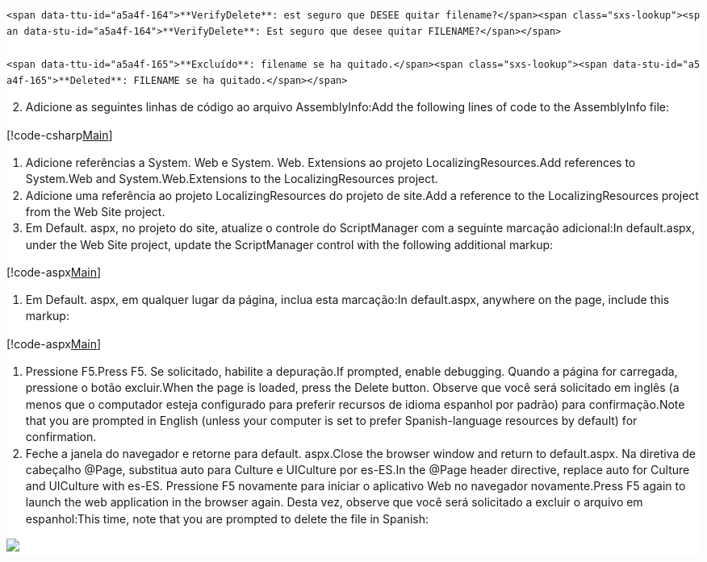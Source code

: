     <span data-ttu-id="a5a4f-164">**VerifyDelete**: est seguro que DESEE quitar filename?</span><span class="sxs-lookup"><span data-stu-id="a5a4f-164">**VerifyDelete**: Est seguro que desee quitar FILENAME?</span></span>

    <span data-ttu-id="a5a4f-165">**Excluído**: filename se ha quitado.</span><span class="sxs-lookup"><span data-stu-id="a5a4f-165">**Deleted**: FILENAME se ha quitado.</span></span>
2. <span data-ttu-id="a5a4f-166">Adicione as seguintes linhas de código ao arquivo AssemblyInfo:</span><span class="sxs-lookup"><span data-stu-id="a5a4f-166">Add the following lines of code to the AssemblyInfo file:</span></span>

[!code-csharp[Main](understanding-asp-net-ajax-localization/samples/sample2.cs)]

1. <span data-ttu-id="a5a4f-167">Adicione referências a System. Web e System. Web. Extensions ao projeto LocalizingResources.</span><span class="sxs-lookup"><span data-stu-id="a5a4f-167">Add references to System.Web and System.Web.Extensions to the LocalizingResources project.</span></span>
2. <span data-ttu-id="a5a4f-168">Adicione uma referência ao projeto LocalizingResources do projeto de site.</span><span class="sxs-lookup"><span data-stu-id="a5a4f-168">Add a reference to the LocalizingResources project from the Web Site project.</span></span>
3. <span data-ttu-id="a5a4f-169">Em Default. aspx, no projeto do site, atualize o controle do ScriptManager com a seguinte marcação adicional:</span><span class="sxs-lookup"><span data-stu-id="a5a4f-169">In default.aspx, under the Web Site project, update the ScriptManager control with the following additional markup:</span></span>

[!code-aspx[Main](understanding-asp-net-ajax-localization/samples/sample3.aspx)]

1. <span data-ttu-id="a5a4f-170">Em Default. aspx, em qualquer lugar da página, inclua esta marcação:</span><span class="sxs-lookup"><span data-stu-id="a5a4f-170">In default.aspx, anywhere on the page, include this markup:</span></span>

[!code-aspx[Main](understanding-asp-net-ajax-localization/samples/sample4.aspx)]

1. <span data-ttu-id="a5a4f-171">Pressione F5.</span><span class="sxs-lookup"><span data-stu-id="a5a4f-171">Press F5.</span></span> <span data-ttu-id="a5a4f-172">Se solicitado, habilite a depuração.</span><span class="sxs-lookup"><span data-stu-id="a5a4f-172">If prompted, enable debugging.</span></span> <span data-ttu-id="a5a4f-173">Quando a página for carregada, pressione o botão excluir.</span><span class="sxs-lookup"><span data-stu-id="a5a4f-173">When the page is loaded, press the Delete button.</span></span> <span data-ttu-id="a5a4f-174">Observe que você será solicitado em inglês (a menos que o computador esteja configurado para preferir recursos de idioma espanhol por padrão) para confirmação.</span><span class="sxs-lookup"><span data-stu-id="a5a4f-174">Note that you are prompted in English (unless your computer is set to prefer Spanish-language resources by default) for confirmation.</span></span>
2. <span data-ttu-id="a5a4f-175">Feche a janela do navegador e retorne para default. aspx.</span><span class="sxs-lookup"><span data-stu-id="a5a4f-175">Close the browser window and return to default.aspx.</span></span> <span data-ttu-id="a5a4f-176">Na diretiva de cabeçalho @Page, substitua auto para Culture e UICulture por es-ES.</span><span class="sxs-lookup"><span data-stu-id="a5a4f-176">In the @Page header directive, replace auto for Culture and UICulture with es-ES.</span></span> <span data-ttu-id="a5a4f-177">Pressione F5 novamente para iniciar o aplicativo Web no navegador novamente.</span><span class="sxs-lookup"><span data-stu-id="a5a4f-177">Press F5 again to launch the web application in the browser again.</span></span> <span data-ttu-id="a5a4f-178">Desta vez, observe que você será solicitado a excluir o arquivo em espanhol:</span><span class="sxs-lookup"><span data-stu-id="a5a4f-178">This time, note that you are prompted to delete the file in Spanish:</span></span>

[![](understanding-asp-net-ajax-localization/_static/image2.png)](understanding-asp-net-ajax-localization/_static/image1.png)

